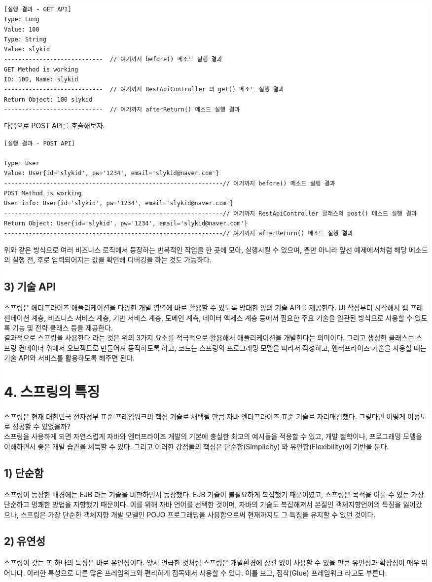 ```text
[실행 결과 - GET API]
Type: Long
Value: 100
Type: String
Value: slykid
----------------------------  // 여기까지 before() 메소드 실행 결과
GET Method is working
ID: 100, Name: slykid
----------------------------  // 여기까지 RestApiController 의 get() 메소드 실행 결과
Return Object: 100 slykid
----------------------------  // 여기까지 afterReturn() 메소드 실행 결과
```

다음으로 POST API를 호출해보자.<br>

```text
[실행 결과 - POST API]

Type: User
Value: User{id='slykid', pw='1234', email='slykid@naver.com'}
--------------------------------------------------------------// 여기까지 before() 메소드 실행 결과
POST Method is working
User info: User{id='slykid', pw='1234', email='slykid@naver.com'}
--------------------------------------------------------------// 여기까지 RestApiController 클래스의 post() 메소드 실행 결과
Return Object: User{id='slykid', pw='1234', email='slykid@naver.com'}
--------------------------------------------------------------// 여기까지 afterReturn() 메소드 실행 결과
```

위와 같은 방식으로 여러 비즈니스 로직에서 등장하는 반복적인 작업을 한 곳에 모아, 실행시킬 수 있으며, 뿐만 아니라 앞선 예제에서처럼 해당 메소드의 실행 전, 후로 입력되어지는 값을 확인해 디버깅을 하는 것도 가능하다.<br>

## 3) 기술 API
스프링은 에터프라이즈 애플리케이션을 다양한 개발 영역에 바로 활용할 수 있도록 방대한 양의 기술 API를 제공한다. UI 작성부터 시작해서 웹 프레젠테이션 계층, 비즈니스 서비스 계층, 기반 서비스 계층, 도메인 계측, 데이터 액세스 계층 등에서 필요한 주요 기술을 일관된 방식으로 사용할 수 있도록 기능 및 전략 클래스 등을 제공한다.<br>
결과적으로 스프링을 사용한다 라는 것은 위의 3가지 요소를 적극적으로 활용해서 애플리케이션을 개발한다는 의미이다. 그리고 생성한 클래스는 스프링 컨테이너 위에서 오브젝트로 만들어져 동작하도록 하고, 코드는 스프링의 프로그래밍 모델을 따라서 작성하고, 엔터프라이즈 기술을 사용할 때는 기술 API와 서비스를 활용하도록 해주면 된다.<br>

# 4. 스프링의 특징
스프링은 현재 대한민국 전자정부 표준 프레임워크의 핵심 기술로 채택될 만큼 자바 엔터프라이즈 표준 기술로 자리매김했다. 그렇다면 어떻게 이정도로 성공할 수 있었을까?<br>
스프링을 사용하게 되면 자연스럽게 자바와 엔터프라이즈 개발의 기본에 충실한 최고의 예시들을 적용할 수 있고, 개발 철학이나, 프로그래밍 모델을 이해하면서 좋은 개발 습관을 체득할 수 있다. 그리고 이러한 강점들의 핵심은 단순함(Simplicity) 와 유연함(Flexibility)에 기반을 둔다.<br>

## 1) 단순함
스프링이 등장한 배경에는 EJB 라는 기술을 비판하면서 등장했다. EJB 기술이 불필요하게 복잡했기 때문이였고, 스프링은 목적을 이룰 수 있는 가장 단순하고 명쾌한 방법을 지향했기 때문이다. 이를 위해 자바 언어를 선택한 것이며, 자바의 기술도 복잡해져서 본질인 객체지향언어의 특징을 잃어갔으나, 스프링은  가장 단순한 객체지향 개발 모델인 POJO 프로그래밍을 사용함으로써 현재까지도 그 특징을 유지할 수 있던 것이다.<br>

## 2) 유연성
스프링이 갖는 또 하나의 특징은 바로 유연성이다. 앞서 언급한 것처럼 스프링은 개발환경에 상관 없이 사용할 수 있을 만큼 유연성과 확장성이 매우 뛰어나다. 이러한 특성으로 다른 많은 프레임워크와 편리하게 접목돼서 사용할 수 있다. 이를 보고, 접착(Glue) 프레임워크 라고도 부른다.<br>
